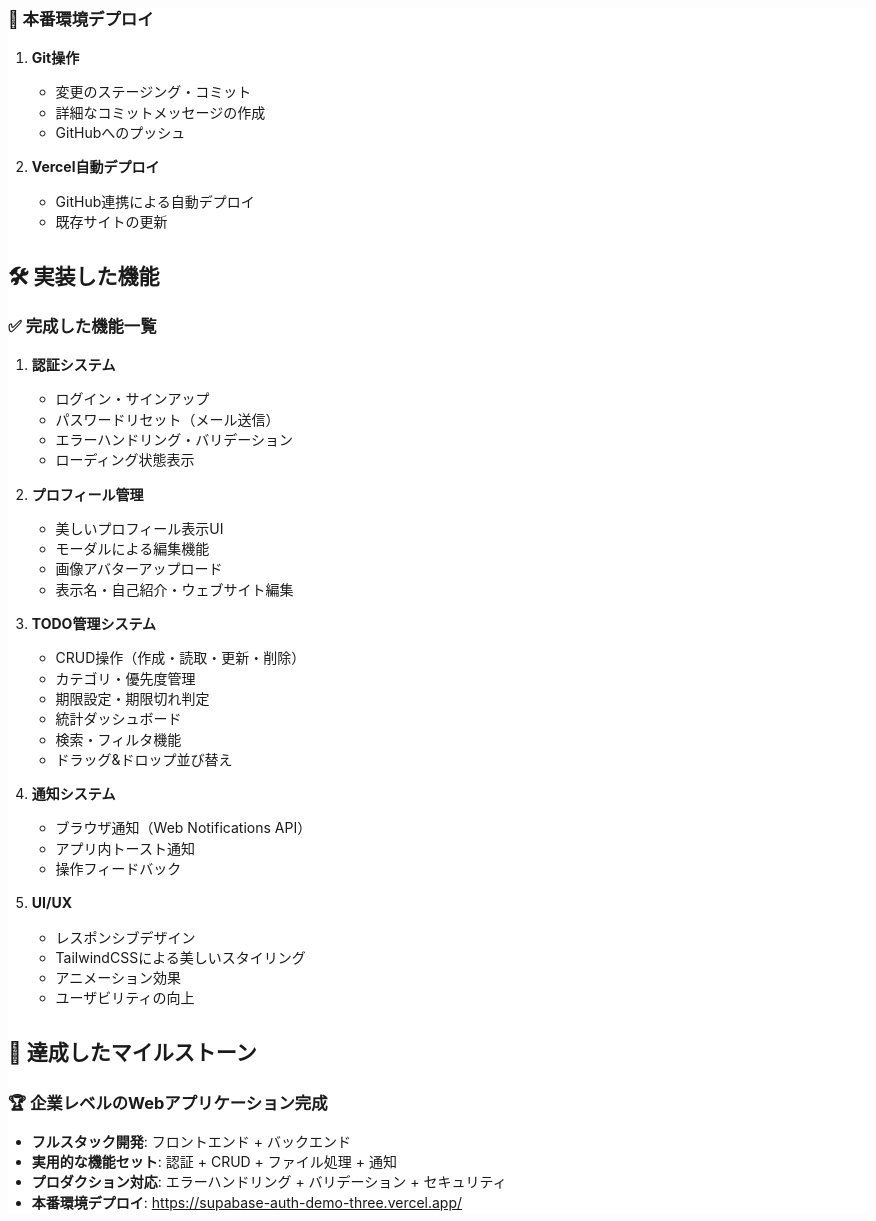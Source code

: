 ### 🚀 本番環境デプロイ
1. **Git操作**
   - 変更のステージング・コミット
   - 詳細なコミットメッセージの作成
   - GitHubへのプッシュ

2. **Vercel自動デプロイ**
   - GitHub連携による自動デプロイ
   - 既存サイトの更新

## 🛠️ 実装した機能

### ✅ 完成した機能一覧
1. **認証システム**
   - ログイン・サインアップ
   - パスワードリセット（メール送信）
   - エラーハンドリング・バリデーション
   - ローディング状態表示

2. **プロフィール管理**
   - 美しいプロフィール表示UI
   - モーダルによる編集機能
   - 画像アバターアップロード
   - 表示名・自己紹介・ウェブサイト編集

3. **TODO管理システム**
   - CRUD操作（作成・読取・更新・削除）
   - カテゴリ・優先度管理
   - 期限設定・期限切れ判定
   - 統計ダッシュボード
   - 検索・フィルタ機能
   - ドラッグ&ドロップ並び替え

4. **通知システム**
   - ブラウザ通知（Web Notifications API）
   - アプリ内トースト通知
   - 操作フィードバック

5. **UI/UX**
   - レスポンシブデザイン
   - TailwindCSSによる美しいスタイリング
   - アニメーション効果
   - ユーザビリティの向上

## 🎊 達成したマイルストーン

### 🏆 企業レベルのWebアプリケーション完成
- **フルスタック開発**: フロントエンド + バックエンド
- **実用的な機能セット**: 認証 + CRUD + ファイル処理 + 通知
- **プロダクション対応**: エラーハンドリング + バリデーション + セキュリティ
- **本番環境デプロイ**: https://supabase-auth-demo-three.vercel.app/

